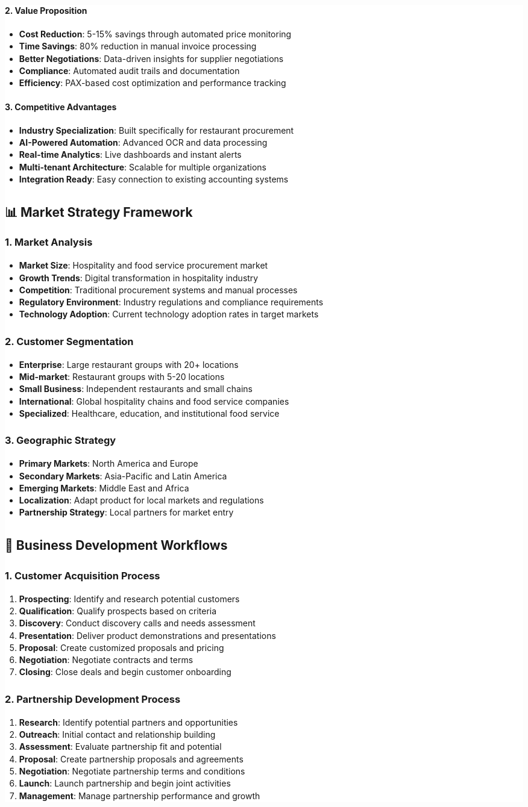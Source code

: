 #### 2. Value Proposition
- **Cost Reduction**: 5-15% savings through automated price monitoring
- **Time Savings**: 80% reduction in manual invoice processing
- **Better Negotiations**: Data-driven insights for supplier negotiations
- **Compliance**: Automated audit trails and documentation
- **Efficiency**: PAX-based cost optimization and performance tracking

#### 3. Competitive Advantages
- **Industry Specialization**: Built specifically for restaurant procurement
- **AI-Powered Automation**: Advanced OCR and data processing
- **Real-time Analytics**: Live dashboards and instant alerts
- **Multi-tenant Architecture**: Scalable for multiple organizations
- **Integration Ready**: Easy connection to existing accounting systems

## 📊 Market Strategy Framework

### 1. Market Analysis
- **Market Size**: Hospitality and food service procurement market
- **Growth Trends**: Digital transformation in hospitality industry
- **Competition**: Traditional procurement systems and manual processes
- **Regulatory Environment**: Industry regulations and compliance requirements
- **Technology Adoption**: Current technology adoption rates in target markets

### 2. Customer Segmentation
- **Enterprise**: Large restaurant groups with 20+ locations
- **Mid-market**: Restaurant groups with 5-20 locations
- **Small Business**: Independent restaurants and small chains
- **International**: Global hospitality chains and food service companies
- **Specialized**: Healthcare, education, and institutional food service

### 3. Geographic Strategy
- **Primary Markets**: North America and Europe
- **Secondary Markets**: Asia-Pacific and Latin America
- **Emerging Markets**: Middle East and Africa
- **Localization**: Adapt product for local markets and regulations
- **Partnership Strategy**: Local partners for market entry

## 🔧 Business Development Workflows

### 1. Customer Acquisition Process
1. **Prospecting**: Identify and research potential customers
2. **Qualification**: Qualify prospects based on criteria
3. **Discovery**: Conduct discovery calls and needs assessment
4. **Presentation**: Deliver product demonstrations and presentations
5. **Proposal**: Create customized proposals and pricing
6. **Negotiation**: Negotiate contracts and terms
7. **Closing**: Close deals and begin customer onboarding

### 2. Partnership Development Process
1. **Research**: Identify potential partners and opportunities
2. **Outreach**: Initial contact and relationship building
3. **Assessment**: Evaluate partnership fit and potential
4. **Proposal**: Create partnership proposals and agreements
5. **Negotiation**: Negotiate partnership terms and conditions
6. **Launch**: Launch partnership and begin joint activities
7. **Management**: Manage partnership performance and growth
